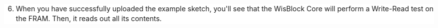 6. When you have successfully uploaded the example sketch, you'll see that the WisBlock Core will perform a Write-Read test on the FRAM. Then, it reads out all its contents.

<rk-img
  src="/assets/images/wisblock/rak15005/quickstart/rak15005-logs.png"
  width="100%"
  caption="Uploading the RAK15005 example code"
/>

